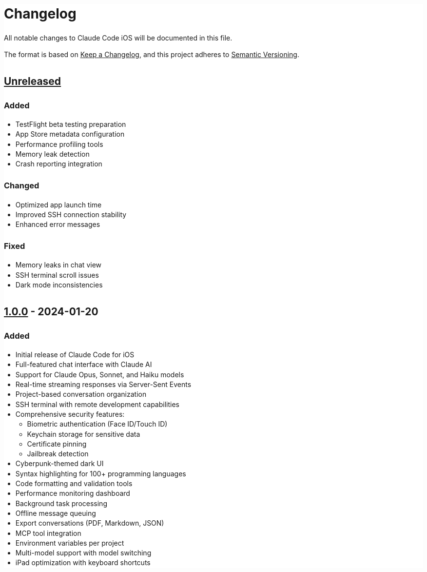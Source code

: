 # Changelog

All notable changes to Claude Code iOS will be documented in this file.

The format is based on [Keep a Changelog](https://keepachangelog.com/en/1.0.0/),
and this project adheres to [Semantic Versioning](https://semver.org/spec/v2.0.0.html).

## [Unreleased]

### Added
- TestFlight beta testing preparation
- App Store metadata configuration
- Performance profiling tools
- Memory leak detection
- Crash reporting integration

### Changed
- Optimized app launch time
- Improved SSH connection stability
- Enhanced error messages

### Fixed
- Memory leaks in chat view
- SSH terminal scroll issues
- Dark mode inconsistencies

## [1.0.0] - 2024-01-20

### Added
- Initial release of Claude Code for iOS
- Full-featured chat interface with Claude AI
- Support for Claude Opus, Sonnet, and Haiku models
- Real-time streaming responses via Server-Sent Events
- Project-based conversation organization
- SSH terminal with remote development capabilities
- Comprehensive security features:
  - Biometric authentication (Face ID/Touch ID)
  - Keychain storage for sensitive data
  - Certificate pinning
  - Jailbreak detection
- Cyberpunk-themed dark UI
- Syntax highlighting for 100+ programming languages
- Code formatting and validation tools
- Performance monitoring dashboard
- Background task processing
- Offline message queuing
- Export conversations (PDF, Markdown, JSON)
- MCP tool integration
- Environment variables per project
- Multi-model support with model switching
- iPad optimization with keyboard shortcuts


[Unreleased]: https://github.com/claudecode/ios/compare/v1.0.0...HEAD
[1.0.0]: https://github.com/claudecode/ios/releases/tag/v1.0.0
[1.0.0-beta.3]: https://github.com/claudecode/ios/releases/tag/v1.0.0-beta.3
[1.0.0-beta.2]: https://github.com/claudecode/ios/releases/tag/v1.0.0-beta.2
[1.0.0-beta.1]: https://github.com/claudecode/ios/releases/tag/v1.0.0-beta.1
[0.9.0]: https://github.com/claudecode/ios/releases/tag/v0.9.0
[0.8.0]: https://github.com/claudecode/ios/releases/tag/v0.8.0
[0.7.0]: https://github.com/claudecode/ios/releases/tag/v0.7.0